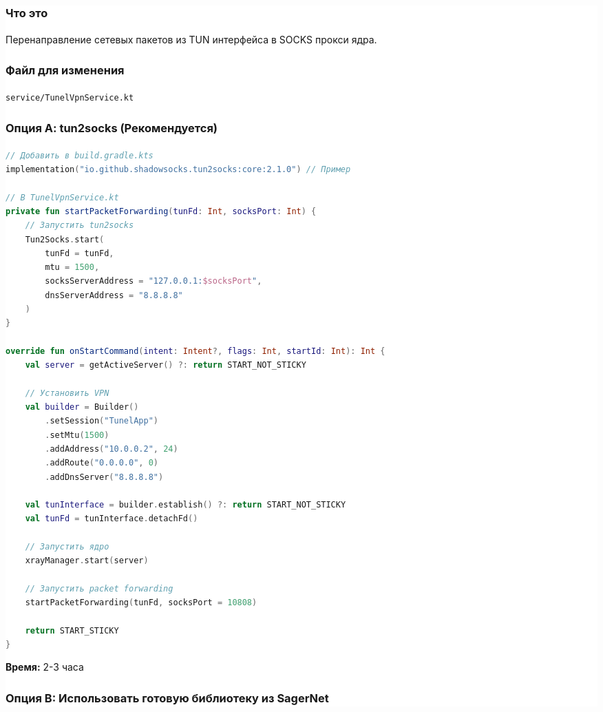 ### Что это
Перенаправление сетевых пакетов из TUN интерфейса в SOCKS прокси ядра.

### Файл для изменения
`service/TunelVpnService.kt`

### Опция A: tun2socks (Рекомендуется)

```kotlin
// Добавить в build.gradle.kts
implementation("io.github.shadowsocks.tun2socks:core:2.1.0") // Пример

// В TunelVpnService.kt
private fun startPacketForwarding(tunFd: Int, socksPort: Int) {
    // Запустить tun2socks
    Tun2Socks.start(
        tunFd = tunFd,
        mtu = 1500,
        socksServerAddress = "127.0.0.1:$socksPort",
        dnsServerAddress = "8.8.8.8"
    )
}

override fun onStartCommand(intent: Intent?, flags: Int, startId: Int): Int {
    val server = getActiveServer() ?: return START_NOT_STICKY
    
    // Установить VPN
    val builder = Builder()
        .setSession("TunelApp")
        .setMtu(1500)
        .addAddress("10.0.0.2", 24)
        .addRoute("0.0.0.0", 0)
        .addDnsServer("8.8.8.8")
    
    val tunInterface = builder.establish() ?: return START_NOT_STICKY
    val tunFd = tunInterface.detachFd()
    
    // Запустить ядро
    xrayManager.start(server)
    
    // Запустить packet forwarding
    startPacketForwarding(tunFd, socksPort = 10808)
    
    return START_STICKY
}
```

**Время:** 2-3 часа

### Опция B: Использовать готовую библиотеку из SagerNet
